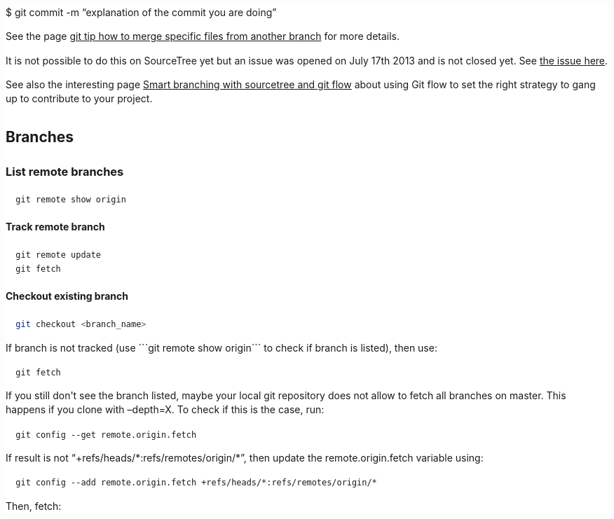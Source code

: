 $ git commit -m “explanation of the commit you are doing”

See the page [git tip how to merge specific files from another branch](http://jasonrudolph.com/blog/2009/02/25/git-tip-how-to-merge-specific-files-from-another-branch/) for more details.

It is not possible to do this on SourceTree yet but an issue was opened on July 17th 2013 and is not closed yet. See [the issue here](https://jira.atlassian.com/browse/SRCTREEWIN-827?jql=text%20~%20%22merge%20specific%20files%22%20AND%20created%20%3E%3D%202013-07-17%20AND%20created%20%3C%3D%202013-07-18).

See also the interesting page [Smart branching with sourcetree and git flow](http://blog.sourcetreeapp.com/2012/08/01/smart-branching-with-sourcetree-and-git-flow/) about using Git flow to set the right strategy to gang up to contribute to your project.

## Branches

### List remote branches

```text
  git remote show origin
```

#### Track remote branch <a id="track_remote_branch"></a>

```text
  git remote update
  git fetch
```

#### Checkout existing branch <a id="checkout_existing_branch"></a>

```bash
  git checkout <branch_name>
```

If branch is not tracked \(use \`\`\`git remote show origin\`\`\` to check if branch is listed\), then use:

```text
  git fetch
```

If you still don't see the branch listed, maybe your local git repository does not allow to fetch all branches on master. This happens if you clone with –depth=X. To check if this is the case, run:

```text
  git config --get remote.origin.fetch
```

If result is not “+refs/heads/\*:refs/remotes/origin/\*”, then update the remote.origin.fetch variable using:

```text
  git config --add remote.origin.fetch +refs/heads/*:refs/remotes/origin/*
```

Then, fetch:
